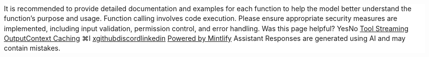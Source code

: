 It is recommended to provide detailed documentation and examples for each function to help the model better understand the function’s purpose and usage.
Function calling involves code execution. Please ensure appropriate security measures are implemented, including input validation, permission control, and error handling.
Was this page helpful?
YesNo
[Tool Streaming Output](https://docs.z.ai/guides/capabilities/stream-tool)[Context Caching](https://docs.z.ai/guides/capabilities/cache)
⌘I
[x](https://x.com/Zai_org)[github](https://github.com/zai-org)[discord](https://discord.gg/QR7SARHRxK)[linkedin](https://www.linkedin.com/company/zdotai/)
[Powered by Mintlify](https://mintlify.com?utm_campaign=poweredBy&utm_medium=referral&utm_source=zhipu-32152247)
Assistant
Responses are generated using AI and may contain mistakes.
